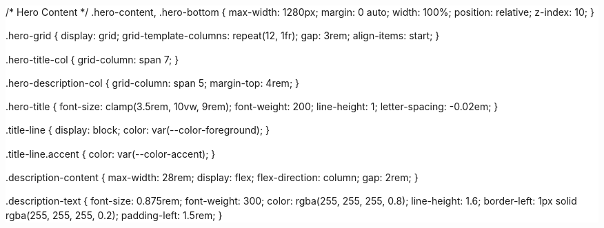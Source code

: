 /* Hero Content */
.hero-content, .hero-bottom {
    max-width: 1280px;
    margin: 0 auto;
    width: 100%;
    position: relative;
    z-index: 10;
}

.hero-grid {
    display: grid;
    grid-template-columns: repeat(12, 1fr);
    gap: 3rem;
    align-items: start;
}

.hero-title-col {
    grid-column: span 7;
}

.hero-description-col {
    grid-column: span 5;
    margin-top: 4rem;
}

.hero-title {
    font-size: clamp(3.5rem, 10vw, 9rem);
    font-weight: 200;
    line-height: 1;
    letter-spacing: -0.02em;
}

.title-line {
    display: block;
    color: var(--color-foreground);
}

.title-line.accent {
    color: var(--color-accent);
}

.description-content {
    max-width: 28rem;
    display: flex;
    flex-direction: column;
    gap: 2rem;
}

.description-text {
    font-size: 0.875rem;
    font-weight: 300;
    color: rgba(255, 255, 255, 0.8);
    line-height: 1.6;
    border-left: 1px solid rgba(255, 255, 255, 0.2);
    padding-left: 1.5rem;
}
